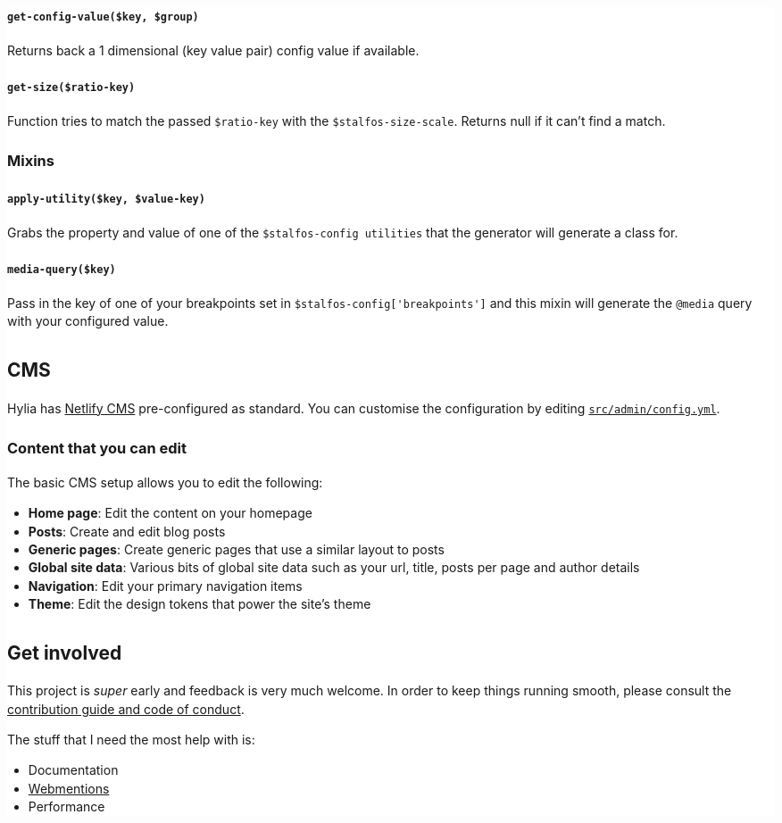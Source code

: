 #### `get-config-value($key, $group)`

Returns back a 1 dimensional (key value pair) config value if available.

#### `get-size($ratio-key)`

Function tries to match the passed `$ratio-key` with the `$stalfos-size-scale`. Returns null if it can’t find a match.

### Mixins

#### `apply-utility($key, $value-key)`

Grabs the property and value of one of the `$stalfos-config utilities` that the generator will generate a class for.

#### `media-query($key)`

Pass in the key of one of your breakpoints set in `$stalfos-config['breakpoints']` and this mixin will generate the `@media` query with your configured value.

## CMS

Hylia has [Netlify CMS](https://www.netlifycms.org/) pre-configured as standard. You can customise the configuration by editing [`src/admin/config.yml`](https://github.com/hankchizljaw/hylia/blob/master/src/admin/config.yml).

### Content that you can edit

The basic CMS setup allows you to edit the following:

- **Home page**: Edit the content on your homepage
- **Posts**: Create and edit blog posts
- **Generic pages**: Create generic pages that use a similar layout to posts
- **Global site data**: Various bits of global site data such as your url, title, posts per page and author details
- **Navigation**: Edit your primary navigation items
- **Theme**: Edit the design tokens that power the site’s theme

## Get involved

This project is _super_ early and feedback is very much welcome. In order to keep things running smooth, please consult the [contribution guide and code of conduct](https://github.com/hankchizljaw/hylia/blob/master/contributing.md).

The stuff that I need the most help with is:

- Documentation
- [Webmentions](https://www.w3.org/TR/webmention/)
- Performance

[deploy-to-netlify]: https://app.netlify.com/start/deploy?repository=https://github.com/hankchizljaw/hylia&stack=cms
